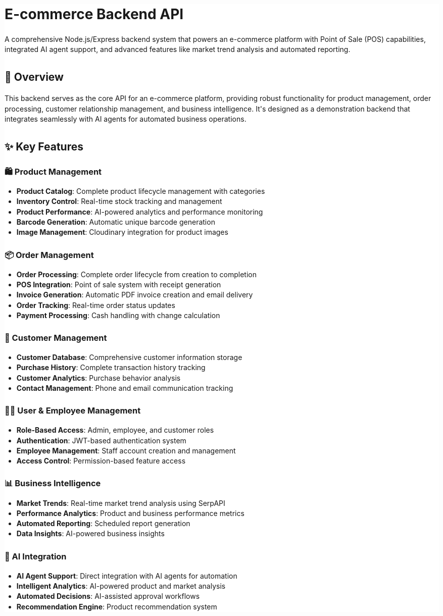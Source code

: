# E-commerce Backend API

A comprehensive Node.js/Express backend system that powers an e-commerce platform with Point of Sale (POS) capabilities, integrated AI agent support, and advanced features like market trend analysis and automated reporting.

## 🚀 Overview

This backend serves as the core API for an e-commerce platform, providing robust functionality for product management, order processing, customer relationship management, and business intelligence. It's designed as a demonstration backend that integrates seamlessly with AI agents for automated business operations.

## ✨ Key Features

### 🛍️ Product Management
- **Product Catalog**: Complete product lifecycle management with categories
- **Inventory Control**: Real-time stock tracking and management
- **Product Performance**: AI-powered analytics and performance monitoring
- **Barcode Generation**: Automatic unique barcode generation
- **Image Management**: Cloudinary integration for product images

### 📦 Order Management
- **Order Processing**: Complete order lifecycle from creation to completion
- **POS Integration**: Point of sale system with receipt generation
- **Invoice Generation**: Automatic PDF invoice creation and email delivery
- **Order Tracking**: Real-time order status updates
- **Payment Processing**: Cash handling with change calculation

### 👥 Customer Management
- **Customer Database**: Comprehensive customer information storage
- **Purchase History**: Complete transaction history tracking
- **Customer Analytics**: Purchase behavior analysis
- **Contact Management**: Phone and email communication tracking

### 👨‍💼 User & Employee Management
- **Role-Based Access**: Admin, employee, and customer roles
- **Authentication**: JWT-based authentication system
- **Employee Management**: Staff account creation and management
- **Access Control**: Permission-based feature access

### 📊 Business Intelligence
- **Market Trends**: Real-time market trend analysis using SerpAPI
- **Performance Analytics**: Product and business performance metrics
- **Automated Reporting**: Scheduled report generation
- **Data Insights**: AI-powered business insights

### 🤖 AI Integration
- **AI Agent Support**: Direct integration with AI agents for automation
- **Intelligent Analytics**: AI-powered product and market analysis
- **Automated Decisions**: AI-assisted approval workflows
- **Recommendation Engine**: Product recommendation system
